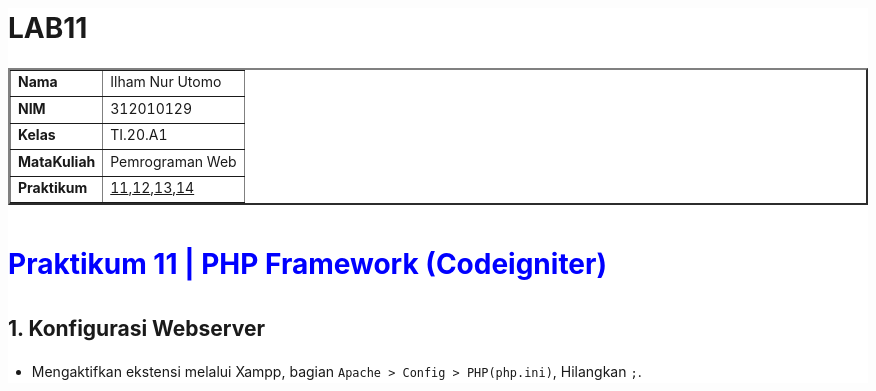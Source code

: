 # LAB11

<table border="2" cellpading="10">
  <tr>
    <td><b>Nama</b></td>
    <td>Ilham Nur Utomo</td>
  </tr>
  <tr>
    <td><b>NIM</b></td>
    <td>312010129</td>
  </tr>
  <tr>
    <td><b>Kelas</b></td>
    <td>TI.20.A1</td>
  </tr>
  <tr>
    <td><b>MataKuliah</b></td>
    <td>Pemrograman Web</td>
  </tr>
  <tr>
    <td><b>Praktikum</b></td>
    <td><a href="#p11">11</a>,<a href="#p12">12</a>,<a href="#p13">13</a>,<a href="#p14">14</a></td>
</table>

<div id="p11">

# <spaan style="color: blue">Praktikum 11 | PHP Framework (Codeigniter)</span>

## 1. Konfigurasi Webserver
- Mengaktifkan ekstensi melalui Xampp, bagian ``Apache > Config > PHP(php.ini)``, Hilangkan `;`.<br>